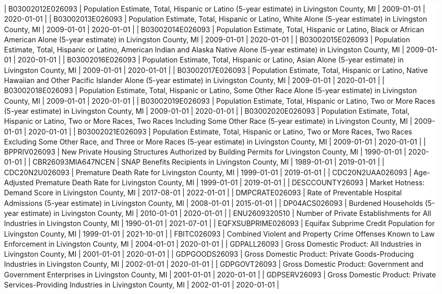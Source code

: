 | B03002012E026093          | Population Estimate, Total, Hispanic or Latino (5-year estimate) in Livingston County, MI                                                                                      | 2009-01-01          | 2020-01-01        |
| B03002013E026093          | Population Estimate, Total, Hispanic or Latino, White Alone (5-year estimate) in Livingston County, MI                                                                         | 2009-01-01          | 2020-01-01        |
| B03002014E026093          | Population Estimate, Total, Hispanic or Latino, Black or African American Alone (5-year estimate) in Livingston County, MI                                                     | 2009-01-01          | 2020-01-01        |
| B03002015E026093          | Population Estimate, Total, Hispanic or Latino, American Indian and Alaska Native Alone (5-year estimate) in Livingston County, MI                                             | 2009-01-01          | 2020-01-01        |
| B03002016E026093          | Population Estimate, Total, Hispanic or Latino, Asian Alone (5-year estimate) in Livingston County, MI                                                                         | 2009-01-01          | 2020-01-01        |
| B03002017E026093          | Population Estimate, Total, Hispanic or Latino, Native Hawaiian and Other Pacific Islander Alone (5-year estimate) in Livingston County, MI                                    | 2009-01-01          | 2020-01-01        |
| B03002018E026093          | Population Estimate, Total, Hispanic or Latino, Some Other Race Alone (5-year estimate) in Livingston County, MI                                                               | 2009-01-01          | 2020-01-01        |
| B03002019E026093          | Population Estimate, Total, Hispanic or Latino, Two or More Races (5-year estimate) in Livingston County, MI                                                                   | 2009-01-01          | 2020-01-01        |
| B03002020E026093          | Population Estimate, Total, Hispanic or Latino, Two or More Races, Two Races Including Some Other Race (5-year estimate) in Livingston County, MI                              | 2009-01-01          | 2020-01-01        |
| B03002021E026093          | Population Estimate, Total, Hispanic or Latino, Two or More Races, Two Races Excluding Some Other Race, and Three or More Races (5-year estimate) in Livingston County, MI     | 2009-01-01          | 2020-01-01        |
| BPPRIV026093              | New Private Housing Structures Authorized by Building Permits for Livingston County, MI                                                                                        | 1990-01-01          | 2020-01-01        |
| CBR26093MIA647NCEN        | SNAP Benefits Recipients in Livingston County, MI                                                                                                                              | 1989-01-01          | 2019-01-01        |
| CDC20N2U026093            | Premature Death Rate for Livingston County, MI                                                                                                                                 | 1999-01-01          | 2019-01-01        |
| CDC20N2UAA026093          | Age-Adjusted Premature Death Rate for Livingston County, MI                                                                                                                    | 1999-01-01          | 2019-01-01        |
| DESCCOUNTY26093           | Market Hotness: Demand Score in Livingston County, MI                                                                                                                          | 2017-08-01          | 2022-01-01        |
| DMPCRATE026093            | Rate of Preventable Hospital Admissions (5-year estimate) in Livingston County, MI                                                                                             | 2008-01-01          | 2015-01-01        |
| DP04ACS026093             | Burdened Households (5-year estimate) in Livingston County, MI                                                                                                                 | 2010-01-01          | 2020-01-01        |
| ENU2609320510             | Number of Private Establishments for All Industries in Livingston County, MI                                                                                                   | 1990-01-01          | 2021-07-01        |
| EQFXSUBPRIME026093        | Equifax Subprime Credit Population for Livingston County, MI                                                                                                                   | 1999-01-01          | 2021-10-01        |
| FBITC026093               | Combined Violent and Property Crime Offenses Known to Law Enforcement in Livingston County, MI                                                                                 | 2004-01-01          | 2020-01-01        |
| GDPALL26093               | Gross Domestic Product: All Industries in Livingston County, MI                                                                                                                | 2001-01-01          | 2020-01-01        |
| GDPGOODS26093             | Gross Domestic Product: Private Goods-Producing Industries in Livingston County, MI                                                                                            | 2002-01-01          | 2020-01-01        |
| GDPGOVT26093              | Gross Domestic Product: Government and Government Enterprises in Livingston County, MI                                                                                         | 2001-01-01          | 2020-01-01        |
| GDPSERV26093              | Gross Domestic Product: Private Services-Providing Industries in Livingston County, MI                                                                                         | 2002-01-01          | 2020-01-01        |